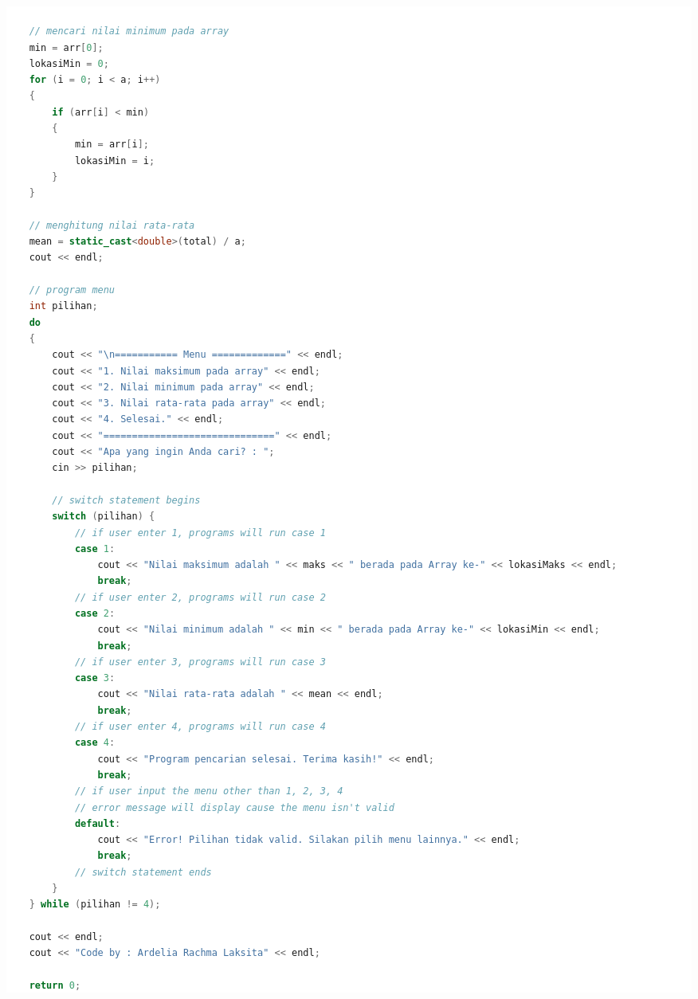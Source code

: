 ```C++

    // mencari nilai minimum pada array
    min = arr[0];
    lokasiMin = 0;
    for (i = 0; i < a; i++)
    {
        if (arr[i] < min)
        {
            min = arr[i];
            lokasiMin = i;
        }
    }

    // menghitung nilai rata-rata
    mean = static_cast<double>(total) / a;
    cout << endl;

    // program menu
    int pilihan;
    do
    {
        cout << "\n=========== Menu =============" << endl;
        cout << "1. Nilai maksimum pada array" << endl;
        cout << "2. Nilai minimum pada array" << endl;
        cout << "3. Nilai rata-rata pada array" << endl;
        cout << "4. Selesai." << endl;
        cout << "==============================" << endl;
        cout << "Apa yang ingin Anda cari? : ";
        cin >> pilihan;

        // switch statement begins
        switch (pilihan) {
            // if user enter 1, programs will run case 1
            case 1:
                cout << "Nilai maksimum adalah " << maks << " berada pada Array ke-" << lokasiMaks << endl;
                break;
            // if user enter 2, programs will run case 2
            case 2:
                cout << "Nilai minimum adalah " << min << " berada pada Array ke-" << lokasiMin << endl;
                break;
            // if user enter 3, programs will run case 3
            case 3:
                cout << "Nilai rata-rata adalah " << mean << endl;
                break;
            // if user enter 4, programs will run case 4
            case 4:
                cout << "Program pencarian selesai. Terima kasih!" << endl;
                break;
            // if user input the menu other than 1, 2, 3, 4
            // error message will display cause the menu isn't valid
            default:
                cout << "Error! Pilihan tidak valid. Silakan pilih menu lainnya." << endl;
                break;
            // switch statement ends
        }
    } while (pilihan != 4);

    cout << endl;
    cout << "Code by : Ardelia Rachma Laksita" << endl;
    
    return 0;
```